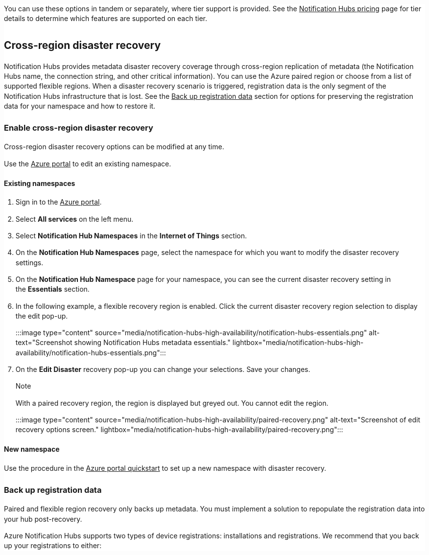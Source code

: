 You can use these options in tandem or separately, where tier support is provided. See the [Notification Hubs pricing][] page for tier details to determine which features are supported on each tier.

## Cross-region disaster recovery

Notification Hubs provides metadata disaster recovery coverage through cross-region replication of metadata (the Notification Hubs name, the connection string, and other critical information). You can use the Azure paired region or choose from a list of supported flexible regions. When a disaster recovery scenario is triggered, registration data is the only segment of the Notification Hubs infrastructure that is lost. See the [Back up registration data](#back-up-registration-data) section for options for preserving the registration data for your namespace and how to restore it.

### Enable cross-region disaster recovery

Cross-region disaster recovery options can be modified at any time.

Use the [Azure portal] to edit an existing namespace.

#### Existing namespaces

1. Sign in to the [Azure portal].
1. Select **All services** on the left menu.
1. Select **Notification Hub Namespaces** in the **Internet of Things** section.
1. On the **Notification Hub Namespaces** page, select the namespace for which you want to modify the disaster recovery settings.
1. On the **Notification Hub Namespace** page for your namespace, you can see the current disaster recovery setting in the **Essentials** section.
1. In the following example, a flexible recovery region is enabled. Click the current disaster recovery region selection to display the edit pop-up.

   :::image type="content" source="media/notification-hubs-high-availability/notification-hubs-essentials.png" alt-text="Screenshot showing Notification Hubs metadata essentials." lightbox="media/notification-hubs-high-availability/notification-hubs-essentials.png":::

1. On the **Edit Disaster** recovery pop-up you can change your selections. Save your changes.

   > [!NOTE]
   > With a paired recovery region, the region is displayed but greyed out. You cannot edit the region.

   :::image type="content" source="media/notification-hubs-high-availability/paired-recovery.png" alt-text="Screenshot of edit recovery options screen." lightbox="media/notification-hubs-high-availability/paired-recovery.png":::

#### New namespace

Use the procedure in the [Azure portal quickstart][] to set up a new namespace with disaster recovery.

### Back up registration data

Paired and flexible region recovery only backs up metadata. You must implement a solution to repopulate the registration data into your hub post-recovery.

Azure Notification Hubs supports two types of device registrations: installations and registrations. We recommend that you back up your registrations to either:


[Azure Notification Hubs]: notification-hubs-push-notification-overview.md
[Notification Hubs SLA]: https://azure.microsoft.com/support/legal/sla/notification-hubs/
[Azure paired regions]: /azure/availability-zones/cross-region-replication-azure#azure-cross-region-replication-pairings-for-all-geographies
[availability zones]: /azure/availability-zones/az-overview
[Notification Hubs Pricing]: https://azure.microsoft.com/pricing/details/notification-hubs/
[Azure portal]: https://portal.azure.com/
[Azure portal quickstart]: create-notification-hub-portal.md
[sample code]: https://github.com/Azure/azure-notificationhubs-dotnet/tree/main/Samples/RedundantHubSample